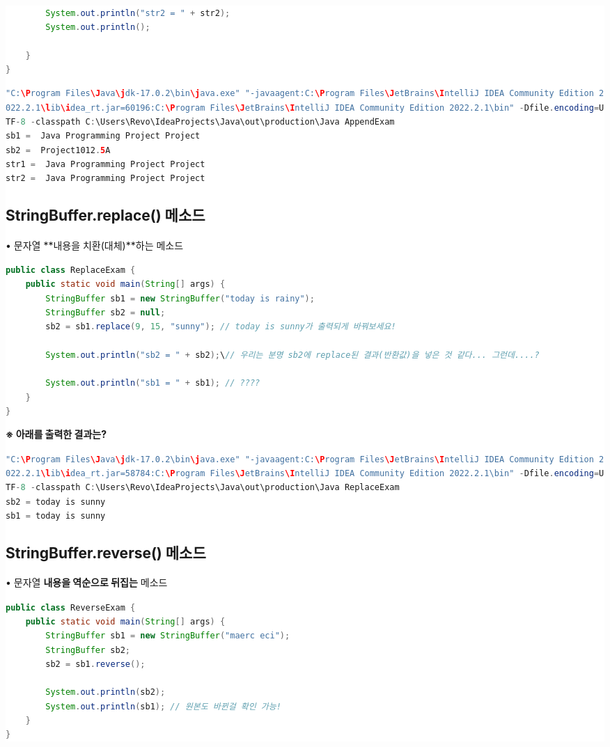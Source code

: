 ```java
        System.out.println("str2 = " + str2);
        System.out.println();

    }
}
```

```java
"C:\Program Files\Java\jdk-17.0.2\bin\java.exe" "-javaagent:C:\Program Files\JetBrains\IntelliJ IDEA Community Edition 2022.2.1\lib\idea_rt.jar=60196:C:\Program Files\JetBrains\IntelliJ IDEA Community Edition 2022.2.1\bin" -Dfile.encoding=UTF-8 -classpath C:\Users\Revo\IdeaProjects\Java\out\production\Java AppendExam
sb1 =  Java Programming Project Project
sb2 =  Project1012.5A
str1 =  Java Programming Project Project
str2 =  Java Programming Project Project

```

## **StringBuffer.replace() 메소드**

• 문자열 **내용을 치환(대체)**하는 메소드

```java
public class ReplaceExam {
    public static void main(String[] args) {
        StringBuffer sb1 = new StringBuffer("today is rainy");
        StringBuffer sb2 = null;
        sb2 = sb1.replace(9, 15, "sunny"); // today is sunny가 출력되게 바꿔보세요!

        System.out.println("sb2 = " + sb2);\// 우리는 분명 sb2에 replace된 결과(반환값)을 넣은 것 같다... 그런데....?

        System.out.println("sb1 = " + sb1); // ????
    }
}
```

**※ 아래를 출력한 결과는?**

```java
"C:\Program Files\Java\jdk-17.0.2\bin\java.exe" "-javaagent:C:\Program Files\JetBrains\IntelliJ IDEA Community Edition 2022.2.1\lib\idea_rt.jar=58784:C:\Program Files\JetBrains\IntelliJ IDEA Community Edition 2022.2.1\bin" -Dfile.encoding=UTF-8 -classpath C:\Users\Revo\IdeaProjects\Java\out\production\Java ReplaceExam
sb2 = today is sunny
sb1 = today is sunny
```

## **StringBuffer.reverse() 메소드**

• 문자열 **내용을 역순으로 뒤집는** 메소드

```java
public class ReverseExam {
    public static void main(String[] args) {
        StringBuffer sb1 = new StringBuffer("maerc eci");
        StringBuffer sb2;
        sb2 = sb1.reverse();

        System.out.println(sb2);
        System.out.println(sb1); // 원본도 바뀐걸 확인 가능!
    }
}
```
